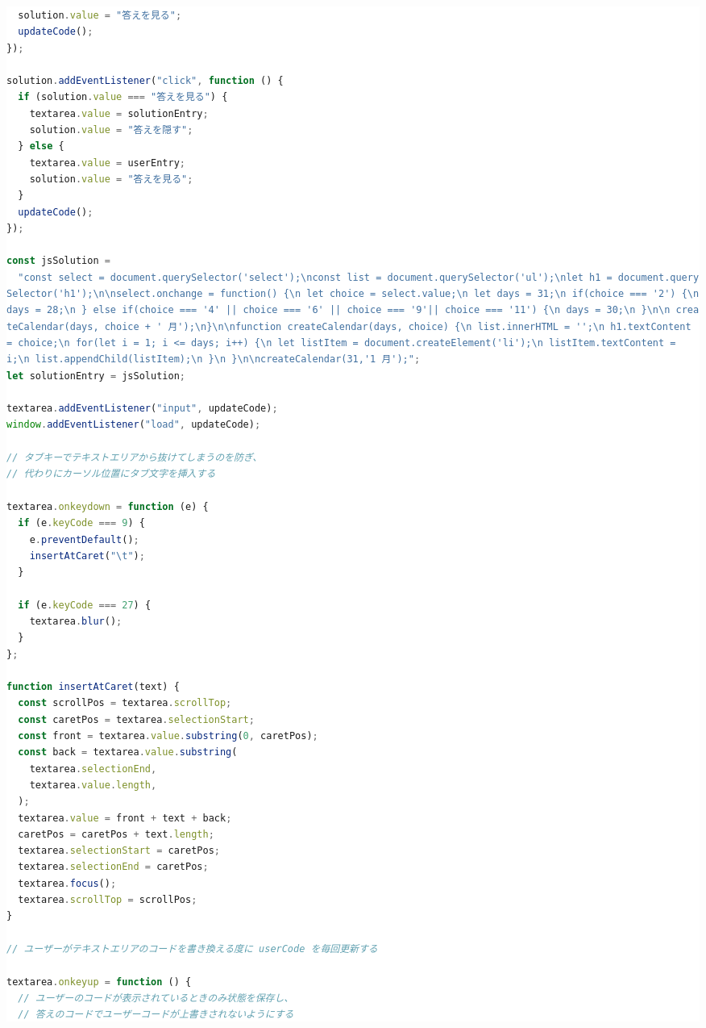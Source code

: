 ```js hidden
  solution.value = "答えを見る";
  updateCode();
});

solution.addEventListener("click", function () {
  if (solution.value === "答えを見る") {
    textarea.value = solutionEntry;
    solution.value = "答えを隠す";
  } else {
    textarea.value = userEntry;
    solution.value = "答えを見る";
  }
  updateCode();
});

const jsSolution =
  "const select = document.querySelector('select');\nconst list = document.querySelector('ul');\nlet h1 = document.querySelector('h1');\n\nselect.onchange = function() {\n let choice = select.value;\n let days = 31;\n if(choice === '2') {\n days = 28;\n } else if(choice === '4' || choice === '6' || choice === '9'|| choice === '11') {\n days = 30;\n }\n\n createCalendar(days, choice + ' 月');\n}\n\nfunction createCalendar(days, choice) {\n list.innerHTML = '';\n h1.textContent = choice;\n for(let i = 1; i <= days; i++) {\n let listItem = document.createElement('li');\n listItem.textContent = i;\n list.appendChild(listItem);\n }\n }\n\ncreateCalendar(31,'1 月');";
let solutionEntry = jsSolution;

textarea.addEventListener("input", updateCode);
window.addEventListener("load", updateCode);

// タブキーでテキストエリアから抜けてしまうのを防ぎ、
// 代わりにカーソル位置にタブ文字を挿入する

textarea.onkeydown = function (e) {
  if (e.keyCode === 9) {
    e.preventDefault();
    insertAtCaret("\t");
  }

  if (e.keyCode === 27) {
    textarea.blur();
  }
};

function insertAtCaret(text) {
  const scrollPos = textarea.scrollTop;
  const caretPos = textarea.selectionStart;
  const front = textarea.value.substring(0, caretPos);
  const back = textarea.value.substring(
    textarea.selectionEnd,
    textarea.value.length,
  );
  textarea.value = front + text + back;
  caretPos = caretPos + text.length;
  textarea.selectionStart = caretPos;
  textarea.selectionEnd = caretPos;
  textarea.focus();
  textarea.scrollTop = scrollPos;
}

// ユーザーがテキストエリアのコードを書き換える度に userCode を毎回更新する

textarea.onkeyup = function () {
  // ユーザーのコードが表示されているときのみ状態を保存し、
  // 答えのコードでユーザーコードが上書きされないようにする
```